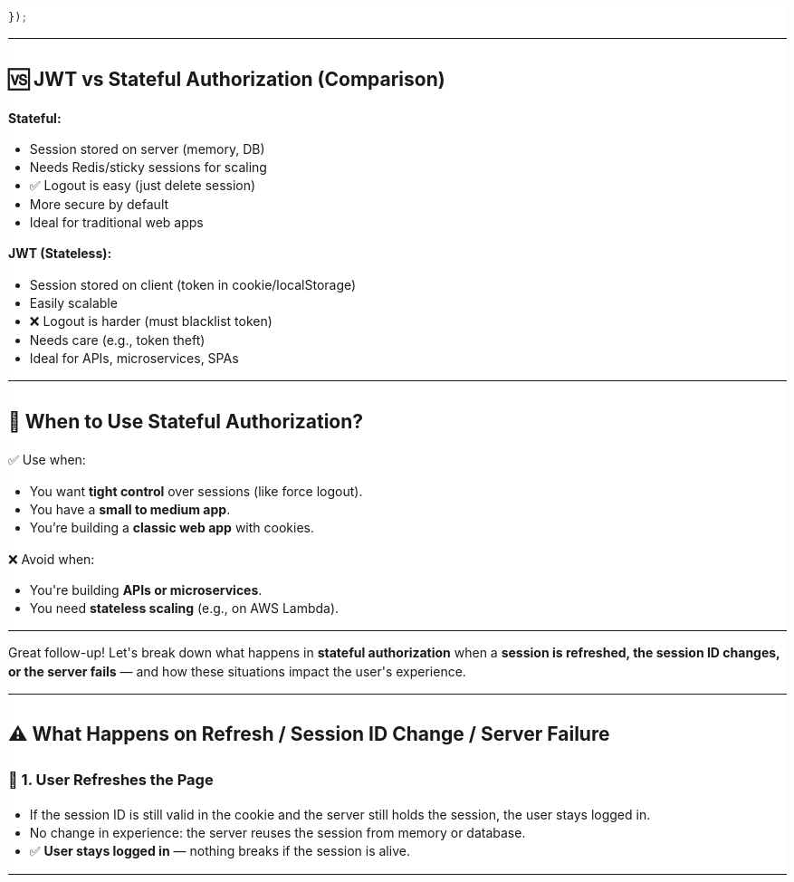 ```js
});
```

---

## 🆚 JWT vs Stateful Authorization (Comparison)

**Stateful:**

- Session stored on server (memory, DB)
- Needs Redis/sticky sessions for scaling
- ✅ Logout is easy (just delete session)
- More secure by default
- Ideal for traditional web apps

**JWT (Stateless):**

- Session stored on client (token in cookie/localStorage)
- Easily scalable
- ❌ Logout is harder (must blacklist token)
- Needs care (e.g., token theft)
- Ideal for APIs, microservices, SPAs

---

## 🧩 When to Use Stateful Authorization?

✅ Use when:

- You want **tight control** over sessions (like force logout).
- You have a **small to medium app**.
- You’re building a **classic web app** with cookies.

❌ Avoid when:

- You're building **APIs or microservices**.
- You need **stateless scaling** (e.g., on AWS Lambda).

---

Great follow-up! Let's break down what happens in **stateful authorization** when a **session is refreshed, the session ID changes, or the server fails** — and how these situations impact the user's experience.

---

## ⚠️ What Happens on Refresh / Session ID Change / Server Failure

### 🔁 1. **User Refreshes the Page**

- If the session ID is still valid in the cookie and the server still holds the session, the user stays logged in.
- No change in experience: the server reuses the session from memory or database.
- ✅ **User stays logged in** — nothing breaks if the session is alive.

---